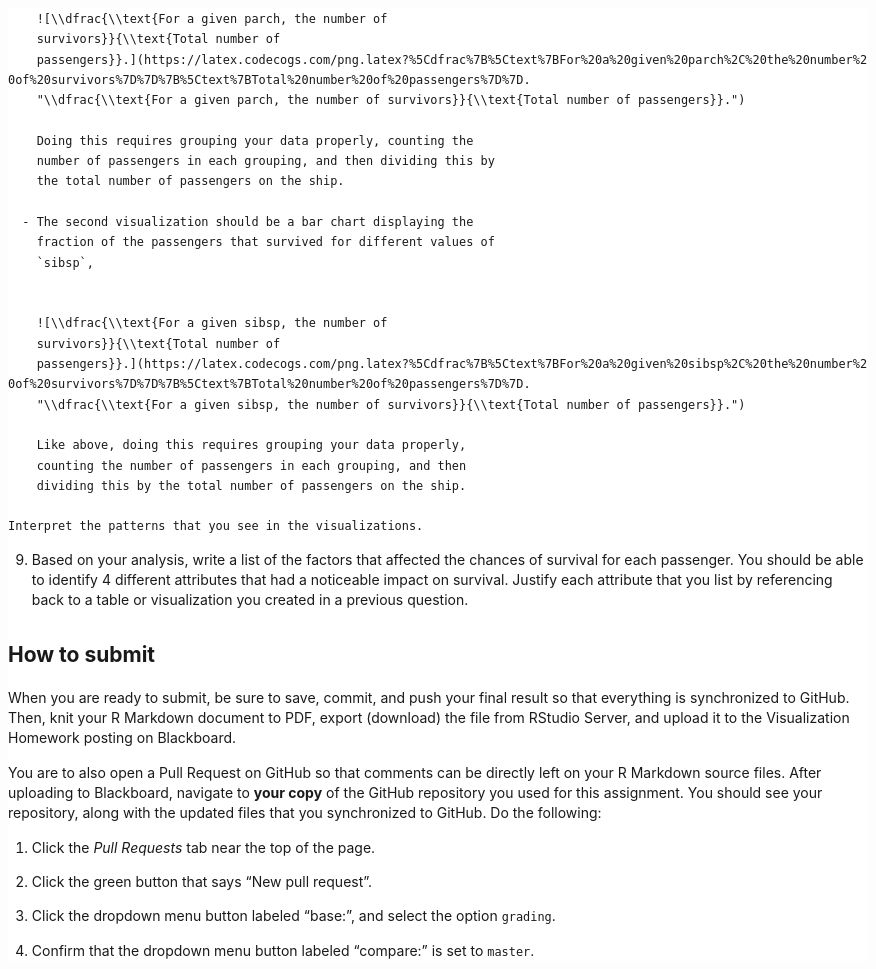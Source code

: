           
        ![\\dfrac{\\text{For a given parch, the number of
        survivors}}{\\text{Total number of
        passengers}}.](https://latex.codecogs.com/png.latex?%5Cdfrac%7B%5Ctext%7BFor%20a%20given%20parch%2C%20the%20number%20of%20survivors%7D%7D%7B%5Ctext%7BTotal%20number%20of%20passengers%7D%7D.
        "\\dfrac{\\text{For a given parch, the number of survivors}}{\\text{Total number of passengers}}.")  
        
        Doing this requires grouping your data properly, counting the
        number of passengers in each grouping, and then dividing this by
        the total number of passengers on the ship.
    
      - The second visualization should be a bar chart displaying the
        fraction of the passengers that survived for different values of
        `sibsp`,
        
          
        ![\\dfrac{\\text{For a given sibsp, the number of
        survivors}}{\\text{Total number of
        passengers}}.](https://latex.codecogs.com/png.latex?%5Cdfrac%7B%5Ctext%7BFor%20a%20given%20sibsp%2C%20the%20number%20of%20survivors%7D%7D%7B%5Ctext%7BTotal%20number%20of%20passengers%7D%7D.
        "\\dfrac{\\text{For a given sibsp, the number of survivors}}{\\text{Total number of passengers}}.")  
        
        Like above, doing this requires grouping your data properly,
        counting the number of passengers in each grouping, and then
        dividing this by the total number of passengers on the ship.
    
    Interpret the patterns that you see in the visualizations.

9.  Based on your analysis, write a list of the factors that affected
    the chances of survival for each passenger. You should be able to
    identify 4 different attributes that had a noticeable impact on
    survival. Justify each attribute that you list by referencing back
    to a table or visualization you created in a previous question.

## How to submit

When you are ready to submit, be sure to save, commit, and push your
final result so that everything is synchronized to GitHub. Then, knit
your R Markdown document to PDF, export (download) the file from RStudio
Server, and upload it to the Visualization Homework posting on
Blackboard.

You are to also open a Pull Request on GitHub so that comments can be
directly left on your R Markdown source files. After uploading to
Blackboard, navigate to **your copy** of the GitHub repository you used
for this assignment. You should see your repository, along with the
updated files that you synchronized to GitHub. Do the following:

1.  Click the *Pull Requests* tab near the top of the page.

2.  Click the green button that says “New pull request”.

3.  Click the dropdown menu button labeled “base:”, and select the
    option `grading`.

4.  Confirm that the dropdown menu button labeled “compare:” is set to
    `master`.
